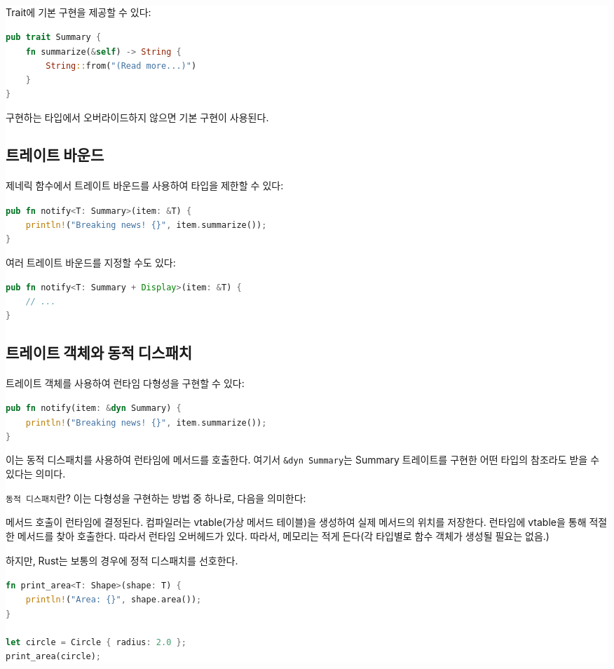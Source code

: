 Trait에 기본 구현을 제공할 수 있다:

```rust
pub trait Summary {
    fn summarize(&self) -> String {
        String::from("(Read more...)")
    }
}
```

구현하는 타입에서 오버라이드하지 않으면 기본 구현이 사용된다.

## 트레이트 바운드

제네릭 함수에서 트레이트 바운드를 사용하여 타입을 제한할 수 있다:

```rust
pub fn notify<T: Summary>(item: &T) {
    println!("Breaking news! {}", item.summarize());
}
```

여러 트레이트 바운드를 지정할 수도 있다:

```rust
pub fn notify<T: Summary + Display>(item: &T) {
    // ...
}
```

## 트레이트 객체와 동적 디스패치

트레이트 객체를 사용하여 런타임 다형성을 구현할 수 있다:

```rust
pub fn notify(item: &dyn Summary) {
    println!("Breaking news! {}", item.summarize());
}
```

이는 동적 디스패치를 사용하여 런타임에 메서드를 호출한다. 여기서 `&dyn Summary`는 Summary 트레이트를 구현한 어떤 타입의 참조라도 받을 수 있다는 의미다.

`동적 디스패치`란?
이는 다형성을 구현하는 방법 중 하나로, 다음을 의미한다:

메서드 호출이 런타임에 결정된다.
컴파일러는 vtable(가상 메서드 테이블)을 생성하여 실제 메서드의 위치를 저장한다.
런타임에 vtable을 통해 적절한 메서드를 찾아 호출한다. 따라서 런타임 오버헤드가 있다. 
따라서, 메모리는 적게 든다(각 타입별로 함수 객체가 생성될 필요는 없음.)


하지만, Rust는 보통의 경우에 정적 디스패치를 선호한다. 

```rust
fn print_area<T: Shape>(shape: T) {
    println!("Area: {}", shape.area());
}

let circle = Circle { radius: 2.0 };
print_area(circle);
```
